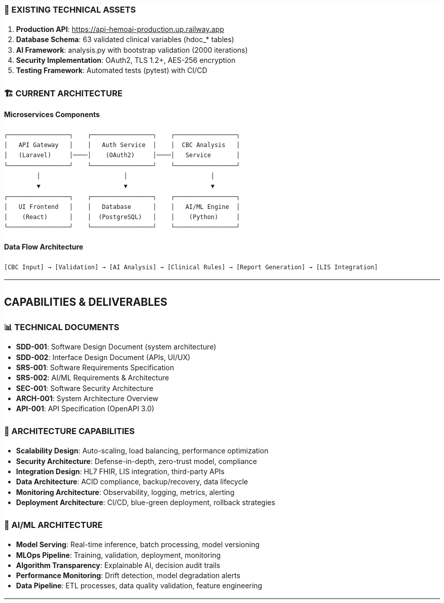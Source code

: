 ### **💎 EXISTING TECHNICAL ASSETS**
1. **Production API**: https://api-hemoai-production.up.railway.app
2. **Database Schema**: 63 validated clinical variables (hdoc_* tables)
3. **AI Framework**: analysis.py with bootstrap validation (2000 iterations)
4. **Security Implementation**: OAuth2, TLS 1.2+, AES-256 encryption
5. **Testing Framework**: Automated tests (pytest) with CI/CD

### **🏗️ CURRENT ARCHITECTURE**

#### **Microservices Components**
```
┌─────────────────┐    ┌─────────────────┐    ┌─────────────────┐
│   API Gateway   │    │   Auth Service  │    │  CBC Analysis   │
│   (Laravel)     │────│    (OAuth2)     │────│   Service       │
└─────────────────┘    └─────────────────┘    └─────────────────┘
         │                       │                       │
         ▼                       ▼                       ▼
┌─────────────────┐    ┌─────────────────┐    ┌─────────────────┐
│   UI Frontend   │    │   Database      │    │   AI/ML Engine  │
│    (React)      │    │  (PostgreSQL)   │    │    (Python)     │
└─────────────────┘    └─────────────────┘    └─────────────────┘
```

#### **Data Flow Architecture**
```
[CBC Input] → [Validation] → [AI Analysis] → [Clinical Rules] → [Report Generation] → [LIS Integration]
```

---

## CAPABILITIES & DELIVERABLES

### **📊 TECHNICAL DOCUMENTS**
- **SDD-001**: Software Design Document (system architecture)
- **SDD-002**: Interface Design Document (APIs, UI/UX)
- **SRS-001**: Software Requirements Specification
- **SRS-002**: AI/ML Requirements & Architecture
- **SEC-001**: Software Security Architecture
- **ARCH-001**: System Architecture Overview
- **API-001**: API Specification (OpenAPI 3.0)

### **🔧 ARCHITECTURE CAPABILITIES**
- **Scalability Design**: Auto-scaling, load balancing, performance optimization
- **Security Architecture**: Defense-in-depth, zero-trust model, compliance
- **Integration Design**: HL7 FHIR, LIS integration, third-party APIs
- **Data Architecture**: ACID compliance, backup/recovery, data lifecycle
- **Monitoring Architecture**: Observability, logging, metrics, alerting
- **Deployment Architecture**: CI/CD, blue-green deployment, rollback strategies

### **🤖 AI/ML ARCHITECTURE**
- **Model Serving**: Real-time inference, batch processing, model versioning
- **MLOps Pipeline**: Training, validation, deployment, monitoring
- **Algorithm Transparency**: Explainable AI, decision audit trails
- **Performance Monitoring**: Drift detection, model degradation alerts
- **Data Pipeline**: ETL processes, data quality validation, feature engineering

---